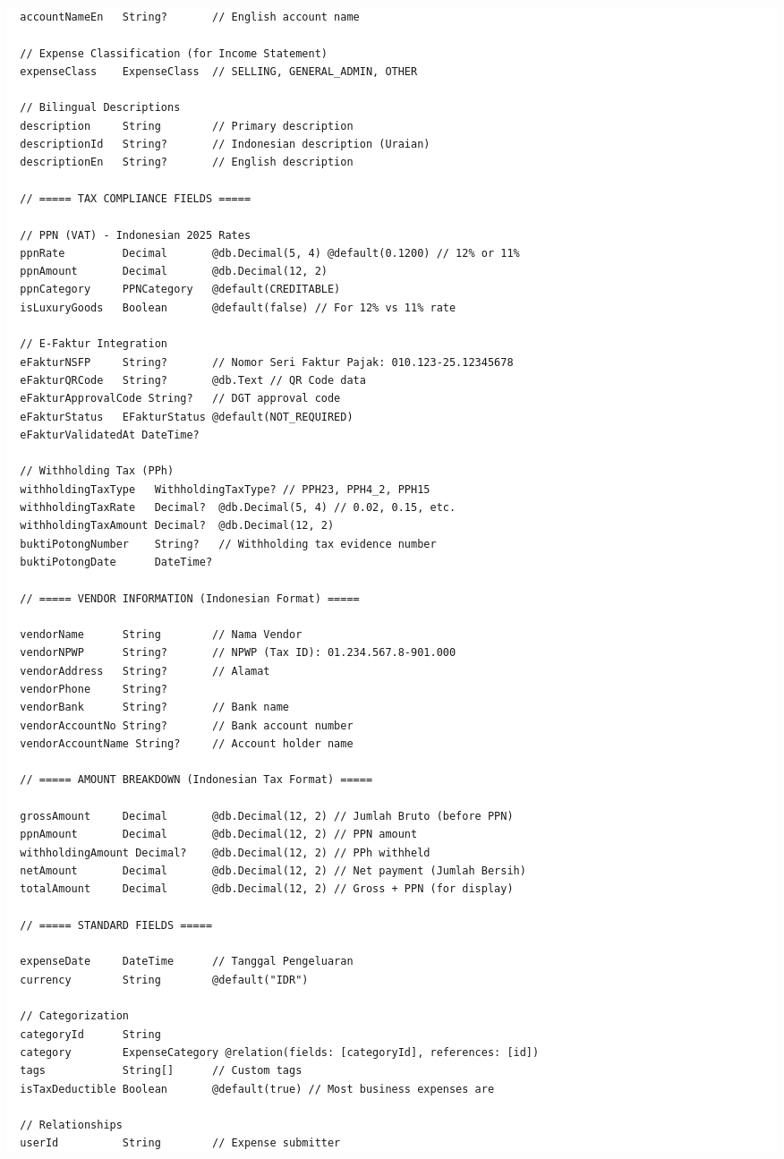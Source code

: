```prisma
  accountNameEn   String?       // English account name

  // Expense Classification (for Income Statement)
  expenseClass    ExpenseClass  // SELLING, GENERAL_ADMIN, OTHER

  // Bilingual Descriptions
  description     String        // Primary description
  descriptionId   String?       // Indonesian description (Uraian)
  descriptionEn   String?       // English description

  // ===== TAX COMPLIANCE FIELDS =====

  // PPN (VAT) - Indonesian 2025 Rates
  ppnRate         Decimal       @db.Decimal(5, 4) @default(0.1200) // 12% or 11%
  ppnAmount       Decimal       @db.Decimal(12, 2)
  ppnCategory     PPNCategory   @default(CREDITABLE)
  isLuxuryGoods   Boolean       @default(false) // For 12% vs 11% rate

  // E-Faktur Integration
  eFakturNSFP     String?       // Nomor Seri Faktur Pajak: 010.123-25.12345678
  eFakturQRCode   String?       @db.Text // QR Code data
  eFakturApprovalCode String?   // DGT approval code
  eFakturStatus   EFakturStatus @default(NOT_REQUIRED)
  eFakturValidatedAt DateTime?

  // Withholding Tax (PPh)
  withholdingTaxType   WithholdingTaxType? // PPH23, PPH4_2, PPH15
  withholdingTaxRate   Decimal?  @db.Decimal(5, 4) // 0.02, 0.15, etc.
  withholdingTaxAmount Decimal?  @db.Decimal(12, 2)
  buktiPotongNumber    String?   // Withholding tax evidence number
  buktiPotongDate      DateTime?

  // ===== VENDOR INFORMATION (Indonesian Format) =====

  vendorName      String        // Nama Vendor
  vendorNPWP      String?       // NPWP (Tax ID): 01.234.567.8-901.000
  vendorAddress   String?       // Alamat
  vendorPhone     String?
  vendorBank      String?       // Bank name
  vendorAccountNo String?       // Bank account number
  vendorAccountName String?     // Account holder name

  // ===== AMOUNT BREAKDOWN (Indonesian Tax Format) =====

  grossAmount     Decimal       @db.Decimal(12, 2) // Jumlah Bruto (before PPN)
  ppnAmount       Decimal       @db.Decimal(12, 2) // PPN amount
  withholdingAmount Decimal?    @db.Decimal(12, 2) // PPh withheld
  netAmount       Decimal       @db.Decimal(12, 2) // Net payment (Jumlah Bersih)
  totalAmount     Decimal       @db.Decimal(12, 2) // Gross + PPN (for display)

  // ===== STANDARD FIELDS =====

  expenseDate     DateTime      // Tanggal Pengeluaran
  currency        String        @default("IDR")

  // Categorization
  categoryId      String
  category        ExpenseCategory @relation(fields: [categoryId], references: [id])
  tags            String[]      // Custom tags
  isTaxDeductible Boolean       @default(true) // Most business expenses are

  // Relationships
  userId          String        // Expense submitter
```